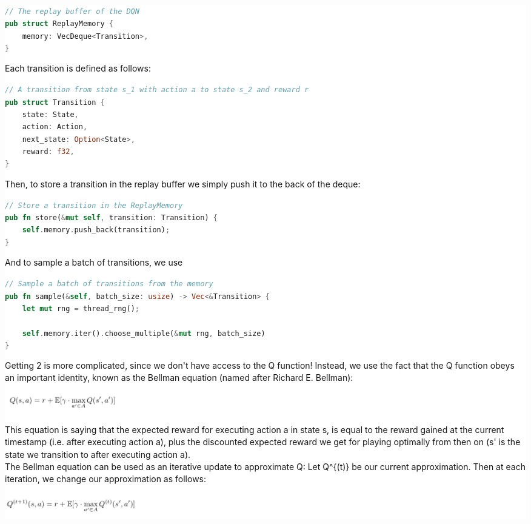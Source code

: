 ```rust
// The replay buffer of the DQN
pub struct ReplayMemory {
	memory: VecDeque<Transition>,
}
```

Each transition is defined as follows:

```rust
// A transition from state s_1 with action a to state s_2 and reward r
pub struct Transition {
	state: State,
	action: Action,
	next_state: Option<State>,
	reward: f32,
}
```

Then, to store a transition in the replay buffer we simply push it to the back of the deque:

```rust
// Store a transition in the ReplayMemory
pub fn store(&mut self, transition: Transition) {
    self.memory.push_back(transition);
}
```

And to sample a batch of transitions, we use

```rust
// Sample a batch of transitions from the memory
pub fn sample(&self, batch_size: usize) -> Vec<&Transition> {
    let mut rng = thread_rng();

    self.memory.iter().choose_multiple(&mut rng, batch_size)
}
```

Getting 2 is more complicated, since we don't have access to the Q function! Instead, we use the fact that the Q function obeys an important identity, known as the Bellman equation (named after Richard E. Bellman):

![bellman](/assets/img/rustdqn/bellman.png)

This equation is saying that the expected reward for executing action a in state s, is equal to the reward gained at the current timestamp (i.e. after executing action a), plus the discounted expected reward we get for playing optimally from then on (s' is the state we transition to after executing action a).\
The Bellman equation can be used as an iterative update to approximate Q: Let Q^{(t)} be our current approximation. Then at each iteration, we change our approximation as follows:

![bellman_iter_upd](/assets/img/rustdqn/bellman_iter_upd.png)
